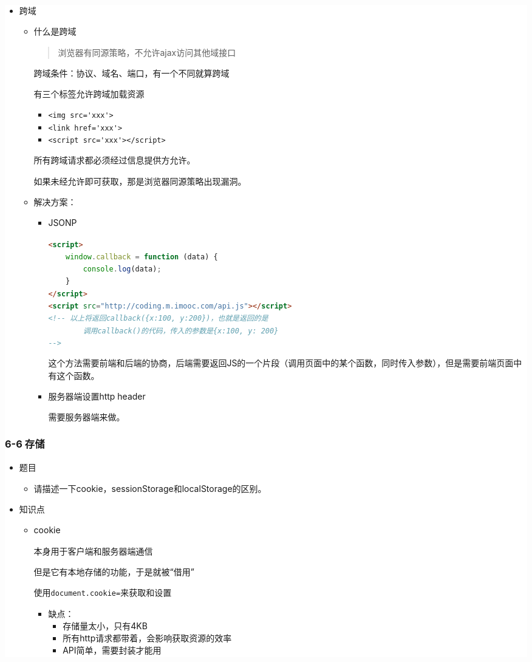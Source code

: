   * 跨域

    * 什么是跨域

      > 浏览器有同源策略，不允许ajax访问其他域接口

      跨域条件：协议、域名、端口，有一个不同就算跨域

      有三个标签允许跨域加载资源

      * ```<img src='xxx'>```
      * ```<link href='xxx'>```
      * ```<script src='xxx'></script>```

      所有跨域请求都必须经过信息提供方允许。

      如果未经允许即可获取，那是浏览器同源策略出现漏洞。

    * 解决方案：

      * JSONP

        ```html
        <script>
            window.callback = function (data) {
                console.log(data);
            }
        </script>
        <script src="http://coding.m.imooc.com/api.js"></script>
        <!-- 以上将返回callback({x:100, y:200})，也就是返回的是  
        		调用callback()的代码，传入的参数是{x:100, y: 200} 
        -->
        ```

        这个方法需要前端和后端的协商，后端需要返回JS的一个片段（调用页面中的某个函数，同时传入参数），但是需要前端页面中有这个函数。

      * 服务器端设置http header

        需要服务器端来做。

### 6-6 存储

* 题目

  * 请描述一下cookie，sessionStorage和localStorage的区别。

* 知识点

  * cookie

    本身用于客户端和服务器端通信

    但是它有本地存储的功能，于是就被“借用”

    使用```document.cookie=```来获取和设置

    * 缺点：
      * 存储量太小，只有4KB
      * 所有http请求都带着，会影响获取资源的效率
      * API简单，需要封装才能用 
